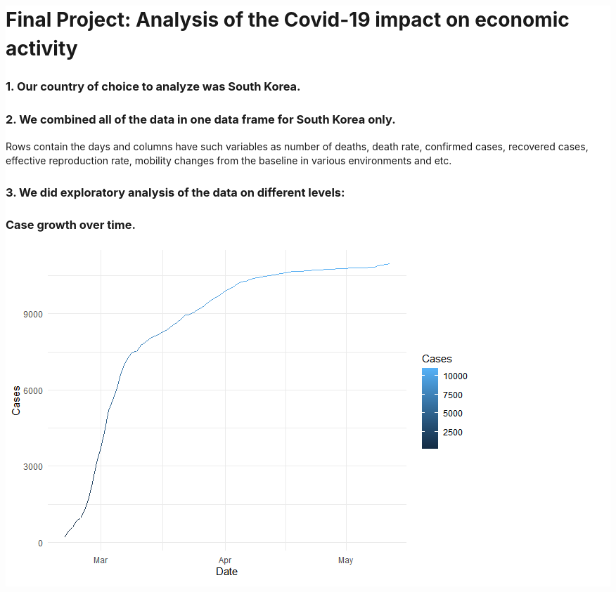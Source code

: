 
# **Final Project: Analysis of the Covid-19 impact on economic activity**

### 

### 

### 

### 

### 1\. Our country of choice to analyze was South Korea.

### 2\. We combined all of the data in one data frame for South Korea only.

Rows contain the days and columns have such variables as number of
deaths, death rate, confirmed cases, recovered cases, effective
reproduction rate, mobility changes from the baseline in various
environments and etc.

### 3\. We did exploratory analysis of the data on different levels:

### 

### Case growth over time.

![](Final_project-git_files/figure-gfm/unnamed-chunk-3-1.png)
